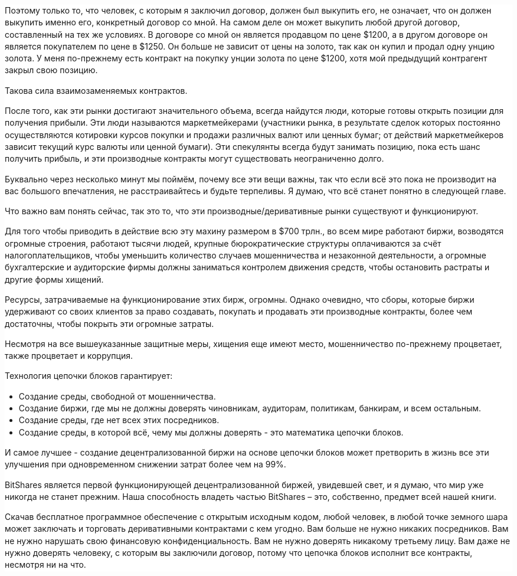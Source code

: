 Поэтому только то, что человек, с которым я заключил договор, должен был выкупить его, не означает, что он должен выкупить именно его, конкретный договор со мной. На самом деле он может выкупить любой другой договор, составленный на тех же условиях. В договоре со мной он является продавцом по цене $1200, а в другом договоре он является покупателем по цене в $1250. Он больше не зависит от цены на золото, так как он купил и продал одну унцию золота. У меня по-прежнему есть контракт на покупку унции золота по цене $1200, хотя мой предыдущий контрагент закрыл свою позицию.

Такова сила взаимозаменяемых контрактов.

После того, как эти рынки достигают значительного объема, всегда найдутся люди, которые готовы открыть позиции для получения прибыли. Эти люди называются маркетмейкерами (участники рынка, в результате сделок которых постоянно осуществляются котировки курсов покупки и продажи различных валют или ценных бумаг; от действий маркетмейкеров зависит текущий курс валюты или ценной бумаги). Эти спекулянты всегда будут занимать позицию, пока есть шанс получить прибыль, и эти производные контракты могут существовать неограниченно долго.

Буквально через несколько минут мы поймём, почему все эти вещи важны, так что если всё это пока не производит на вас большого впечатления, не расстраивайтесь и будьте терпеливы. Я думаю, что всё станет понятно в следующей главе.

Что важно вам понять сейчас, так это то, что эти производные/деривативные рынки существуют и функционируют.

Для того чтобы приводить в действие всю эту махину размером в $700 трлн., во всем мире работают биржи, возводятся огромные строения, работают тысячи людей, крупные бюрократические структуры оплачиваются за счёт налогоплательщиков, чтобы уменьшить количество случаев мошенничества и незаконной деятельности, а огромные бухгалтерские и аудиторские фирмы должны заниматься контролем движения средств, чтобы остановить растраты и другие формы хищений.

Ресурсы, затрачиваемые на функционирование этих бирж, огромны. Однако очевидно, что сборы, которые биржи удерживают со своих клиентов за право создавать, покупать и продавать эти производные контракты, более чем достаточны, чтобы покрыть эти огромные затраты.

Несмотря на все вышеуказанные защитные меры, хищения еще имеют место, мошенничество по-прежнему процветает, также процветает и коррупция.

Технология цепочки блоков гарантирует:
* Создание среды, свободной от мошенничества.
* Создание биржи, где мы не должны доверять чиновникам, аудиторам, политикам, банкирам, и всем остальным.
* Создание среды, где нет всех этих посредников.
* Создание среды, в которой всё, чему мы должны доверять - это математика цепочки блоков.

И самое лучшее - создание децентрализованной биржи на основе цепочки блоков может претворить в жизнь все эти улучшения при одновременном снижении затрат более чем на 99%.

BitShares является первой функционирующей децентрализованной биржей, увидевшей свет, и я думаю, что мир уже никогда не станет прежним. Наша способность владеть частью BitShares – это, собственно, предмет всей нашей книги.

Скачав бесплатное программное обеспечение с открытым исходным кодом, любой человек, в любой точке земного шара может заключать и торговать деривативными контрактами с кем угодно. Вам больше не нужно никаких посредников. Вам не нужно нарушать свою финансовую конфиденциальность. Вам не нужно доверять никакому третьему лицу. Вам даже не нужно доверять человеку, с которым вы заключили договор, потому что цепочка блоков исполнит все контракты, несмотря ни на что.
